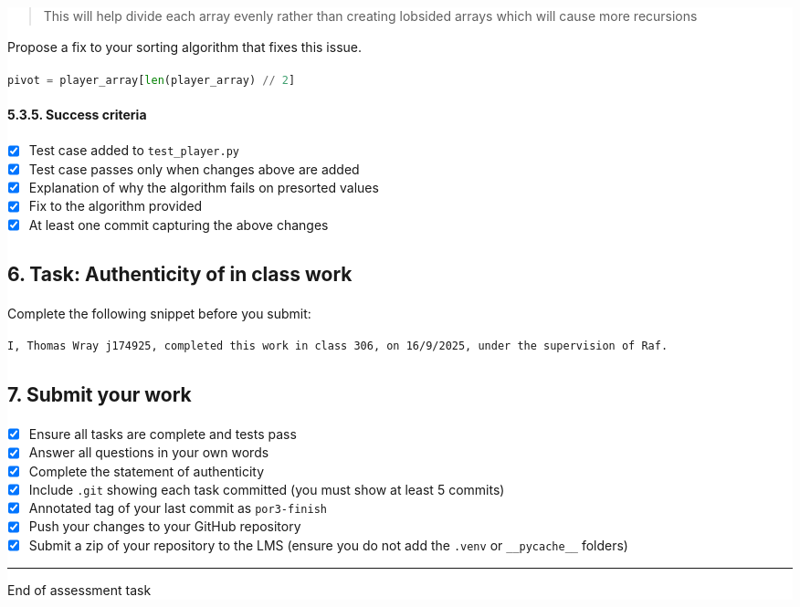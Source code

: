 > This will help divide each array evenly rather than creating lobsided arrays which will cause more recursions

Propose a fix to your sorting algorithm that fixes this issue.

```python
pivot = player_array[len(player_array) // 2]
```

#### 5.3.5. Success criteria

- [x] Test case added to `test_player.py`
- [x] Test case passes only when changes above are added
- [x] Explanation of why the algorithm fails on presorted values
- [x] Fix to the algorithm provided
- [x] At least one commit capturing the above changes

## 6. Task: Authenticity of in class work

Complete the following snippet before you submit:

```text
I, Thomas Wray j174925, completed this work in class 306, on 16/9/2025, under the supervision of Raf.
```


## 7. Submit your work

- [x] Ensure all tasks are complete and tests pass
- [x] Answer all questions in your own words
- [x] Complete the statement of authenticity
- [x] Include `.git` showing each task committed (you must show at least 5 commits)
- [x] Annotated tag of your last commit as `por3-finish`
- [x] Push your changes to your GitHub repository
- [x] Submit a zip of your repository to the LMS (ensure you do not add the `.venv` or `__pycache__` folders)

---
End of assessment task